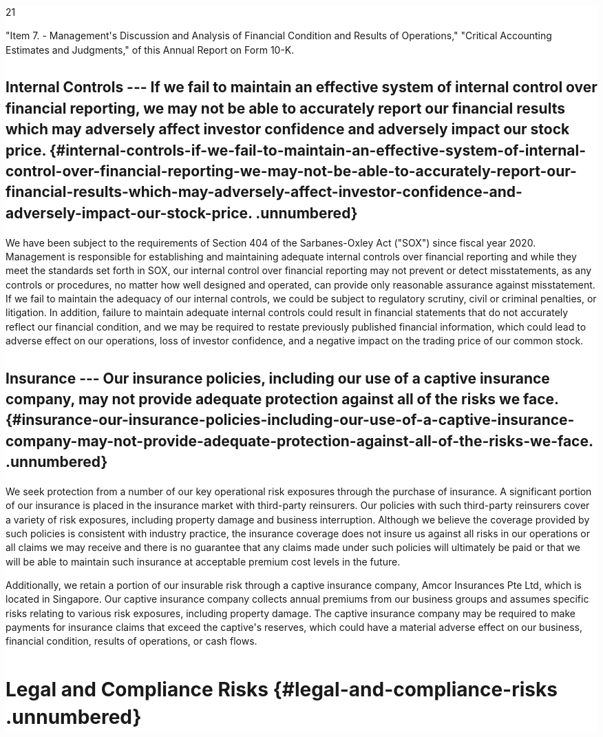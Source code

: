 21

\"Item 7. - Management's Discussion and Analysis of Financial Condition and Results of Operations,\" \"Critical Accounting Estimates and Judgments,\" of this Annual Report on Form 10-K.

## Internal Controls --- If we fail to maintain an effective system of internal control over financial reporting, we may not be able to accurately report our financial results which may adversely affect investor confidence and adversely impact our stock price. {#internal-controls-if-we-fail-to-maintain-an-effective-system-of-internal-control-over-financial-reporting-we-may-not-be-able-to-accurately-report-our-financial-results-which-may-adversely-affect-investor-confidence-and-adversely-impact-our-stock-price. .unnumbered}

We have been subject to the requirements of Section 404 of the Sarbanes-Oxley Act (\"SOX\") since fiscal year 2020. Management is responsible for establishing and maintaining adequate internal controls over financial reporting and while they meet the standards set forth in SOX, our internal control over financial reporting may not prevent or detect misstatements, as any controls or procedures, no matter how well designed and operated, can provide only reasonable assurance against misstatement. If we fail to maintain the adequacy of our internal controls, we could be subject to regulatory scrutiny, civil or criminal penalties, or litigation. In addition, failure to maintain adequate internal controls could result in financial statements that do not accurately reflect our financial condition, and we may be required to restate previously published financial information, which could lead to adverse effect on our operations, loss of investor confidence, and a negative impact on the trading price of our common stock.

## Insurance --- Our insurance policies, including our use of a captive insurance company, may not provide adequate protection against all of the risks we face. {#insurance-our-insurance-policies-including-our-use-of-a-captive-insurance-company-may-not-provide-adequate-protection-against-all-of-the-risks-we-face. .unnumbered}

We seek protection from a number of our key operational risk exposures through the purchase of insurance. A significant portion of our insurance is placed in the insurance market with third-party reinsurers. Our policies with such third-party reinsurers cover a variety of risk exposures, including property damage and business interruption. Although we believe the coverage provided by such policies is consistent with industry practice, the insurance coverage does not insure us against all risks in our operations or all claims we may receive and there is no guarantee that any claims made under such policies will ultimately be paid or that we will be able to maintain such insurance at acceptable premium cost levels in the future.

Additionally, we retain a portion of our insurable risk through a captive insurance company, Amcor Insurances Pte Ltd, which is located in Singapore. Our captive insurance company collects annual premiums from our business groups and assumes specific risks relating to various risk exposures, including property damage. The captive insurance company may be required to make payments for insurance claims that exceed the captive\'s reserves, which could have a material adverse effect on our business, financial condition, results of operations, or cash flows.

# Legal and Compliance Risks {#legal-and-compliance-risks .unnumbered}
